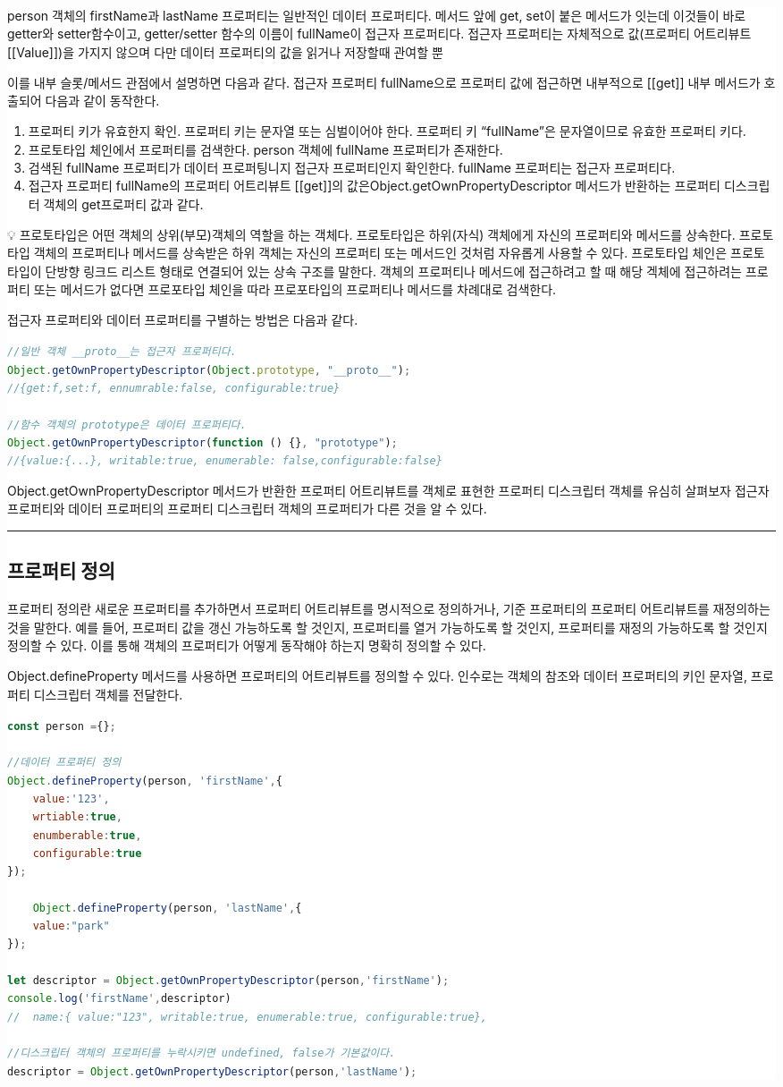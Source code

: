 person 객체의 firstName과 lastName 프로퍼티는 일반적인 데이터 프로퍼티다. 메서드 앞에 get, set이 붙은 메서드가 잇는데 이것들이 바로 getter와 setter함수이고, getter/setter 함수의 이름이 fullName이 접근자 프로퍼티다. 접근자 프로퍼티는 자체적으로 값(프로퍼티 어트리뷰트 [[Value]])을 가지지 않으며 다만 데이터 프로퍼티의 값을 읽거나 저장할때 관여할 뿐

이를 내부 슬롯/메서드 관점에서 설명하면 다음과 같다. 접근자 프로퍼티 fullName으로 프로퍼티 값에 접근하면 내부적으로 [[get]] 내부 메서드가 호출되어 다음과 같이 동작한다.

1.  프로퍼티 키가 유효한지 확인. 프로퍼티 키는 문자열 또는 심벌이어야 한다. 프로퍼티 키 “fullName”은 문자열이므로 유효한 프로퍼티 키다.
2.  프로토타입 체인에서 프로퍼티를 검색한다. person 객체에 fullName 프로퍼티가 존재한다.
3.  검색된 fullName 프로퍼티가 데이터 프로퍼팅니지 접근자 프로퍼티인지 확인한다. fullName 프로퍼티는 접근자 프로퍼티다.
4.  접근자 프로퍼티 fullName의 프로퍼티 어트리뷰트 [[get]]의 값은Object.getOwnPropertyDescriptor 메서드가 반환하는 프로퍼티 디스크립터 객체의 get프로퍼티 값과 같다.

<aside>
💡 프로토타입은 어떤 객체의 상위(부모)객체의 역할을 하는 객체다. 프로토타입은 하위(자식) 객체에게 자신의 프로퍼티와 메서드를 상속한다. 프로토타입 객체의 프로퍼티나 메서드를 상속받은 하위 객체는 자신의 프로퍼티 또는 메서드인 것처럼 자유롭게 사용할 수 있다.
프로토타입 체인은 프로토타입이 단방향 링크드 리스트 형태로 연결되어 있는 상속 구조를 말한다. 객체의 프로퍼티나 메서드에 접근하려고 할 때 해당 겍체에 접근하려는 프로퍼티 또는 메서드가 없다면 프로포타입 체인을 따라 프로포타입의 프로퍼티나 메서드를 차례대로 검색한다.

</aside>

접근자 프로퍼티와 데이터 프로퍼티를 구별하는 방법은 다음과 같다.

```jsx
//일반 객체 __proto__는 접근자 프로퍼티다.
Object.getOwnPropertyDescriptor(Object.prototype, "__proto__");
//{get:f,set:f, ennumrable:false, configurable:true}

//함수 객체의 prototype은 데이터 프로퍼티다.
Object.getOwnPropertyDescriptor(function () {}, "prototype");
//{value:{...}, writable:true, enumerable: false,configurable:false}
```

Object.getOwnPropertyDescriptor 메서드가 반환한 프로퍼티 어트리뷰트를 객체로 표현한 프로퍼티 디스크립터 객체를 유심히 살펴보자 접근자 프로퍼티와 데이터 프로퍼티의 프로퍼티 디스크립터 객체의 프로퍼티가 다른 것을 알 수 있다.

---

## 프로퍼티 정의

프로퍼티 정의란 새로운 프로퍼티를 추가하면서 프로퍼티 어트리뷰트를 명시적으로 정의하거나, 기준 프로퍼티의 프로퍼티 어트리뷰트를 재정의하는 것을 말한다. 예를 들어, 프로퍼티 값을 갱신 가능하도록 할 것인지, 프로퍼티를 열거 가능하도록 할 것인지, 프로퍼티를 재정의 가능하도록 할 것인지 정의할 수 있다. 이를 통해 객체의 프로퍼티가 어떻게 동작해야 하는지 명확히 정의할 수 있다.

Object.defineProperty 메서드를 사용하면 프로퍼티의 어트리뷰트를 정의할 수 있다. 인수로는 객체의 참조와 데이터 프로퍼티의 키인 문자열, 프로퍼티 디스크립터 객체를 전달한다.

```jsx
const person ={};

//데이터 프로퍼티 정의
Object.defineProperty(person, 'firstName',{
	value:'123',
	wrtiable:true,
	enumberable:true,
	configurable:true
});

	Object.defineProperty(person, 'lastName',{
	value:"park"
});

let descriptor = Object.getOwnPropertyDescriptor(person,'firstName');
console.log('firstName',descriptor)
//	name:{ value:"123", writable:true, enumerable:true, configurable:true},

//디스크립터 객체의 프로퍼티를 누락시키면 undefined, false가 기본값이다.
descriptor = Object.getOwnPropertyDescriptor(person,'lastName');
```